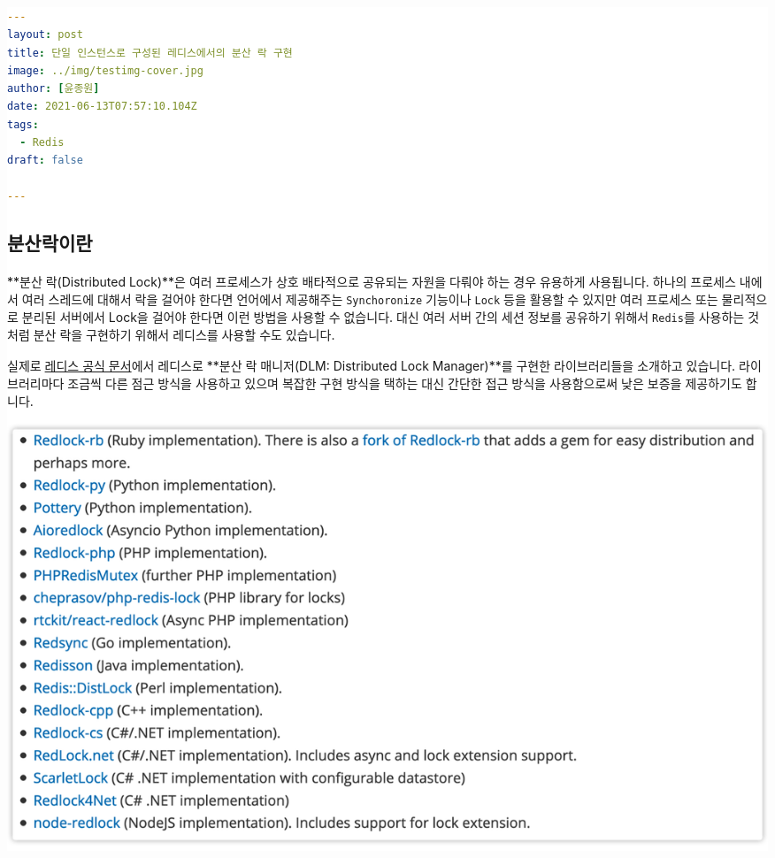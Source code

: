 ```yaml
---
layout: post
title: 단일 인스턴스로 구성된 레디스에서의 분산 락 구현
image: ../img/testimg-cover.jpg
author: [윤종원]
date: 2021-06-13T07:57:10.104Z
tags:
  - Redis
draft: false

---
```


## 분산락이란

**분산 락(Distributed Lock)**은 여러 프로세스가 상호 배타적으로 공유되는 자원을 다뤄야 하는 경우 유용하게 사용됩니다. 하나의 프로세스 내에서 여러 스레드에 대해서 락을 걸어야 한다면 언어에서 제공해주는 `Synchoronize` 기능이나 `Lock` 등을 활용할 수 있지만 여러 프로세스 또는 물리적으로 분리된 서버에서 Lock을 걸어야 한다면 이런 방법을 사용할 수 없습니다. 대신 여러 서버 간의 세션 정보를 공유하기 위해서 `Redis`를 사용하는 것처럼 분산 락을 구현하기 위해서 레디스를 사용할 수도 있습니다.

실제로 [레디스 공식 문서](https://redis.io/topics/distlock#implementations)에서 레디스로 **분산 락 매니저(DLM: Distributed Lock Manager)**를 구현한 라이브러리들을 소개하고 있습니다. 라이브러리마다 조금씩 다른 점근 방식을 사용하고 있으며 복잡한 구현 방식을 택하는 대신 간단한 접근 방식을 사용함으로써 낮은 보증을 제공하기도 합니다.

![img](images/Image.jpg)

